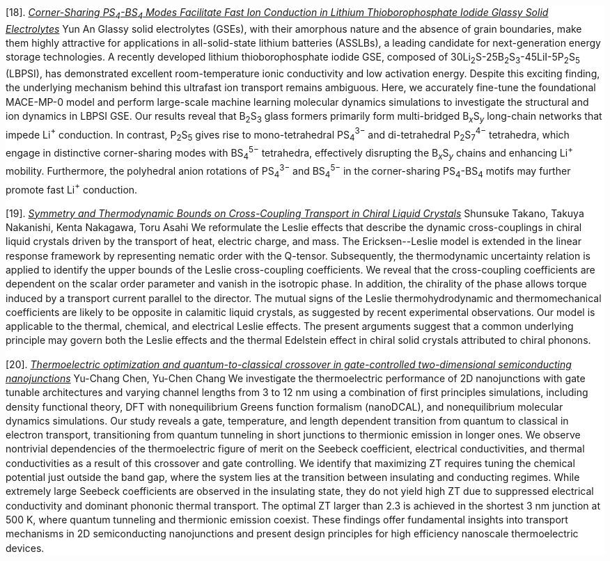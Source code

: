 [18]. [*Corner-Sharing PS$_4$-BS$_4$ Modes Facilitate Fast Ion Conduction in Lithium Thioborophosphate Iodide Glassy Solid Electrolytes*](https://arxiv.org/abs/2507.08215 "Corner-Sharing PS$_4$-BS$_4$ Modes Facilitate Fast Ion Conduction in Lithium Thioborophosphate Iodide Glassy Solid Electrolytes")
Yun An
Glassy solid electrolytes (GSEs), with their amorphous nature and the absence of grain boundaries, make them highly attractive for applications in all-solid-state lithium batteries (ASSLBs), a leading candidate for next-generation energy storage technologies. A recently developed lithium thioborophosphate iodide GSE, composed of 30Li$_2$S-25B$_2$S$_3$-45LiI-5P$_2$S$_5$ (LBPSI), has demonstrated excellent room-temperature ionic conductivity and low activation energy. Despite this exciting finding, the underlying mechanism behind this ultrafast ion transport remains ambiguous. Here, we accurately fine-tune the foundational MACE-MP-0 model and perform large-scale machine learning molecular dynamics simulations to investigate the structural and ion dynamics in LBPSI GSE. Our results reveal that B$_2$S$_3$ glass formers primarily form multi-bridged B$_x$S$_y$ long-chain networks that impede Li$^+$ conduction. In contrast, P$_2$S$_5$ gives rise to mono-tetrahedral PS$_4$$^{3-}$ and di-tetrahedral P$_2$S$_7$$^{4-}$ tetrahedra, which engage in distinctive corner-sharing modes with BS$_4$$^{5-}$ tetrahedra, effectively disrupting the B$_x$S$_y$ chains and enhancing Li$^+$ mobility. Furthermore, the polyhedral anion rotations of PS$_4$$^{3-}$ and BS$_4$$^{5-}$ in the corner-sharing PS$_4$-BS$_4$ motifs may further promote fast Li$^+$ conduction.

[19]. [*Symmetry and Thermodynamic Bounds on Cross-Coupling Transport in Chiral Liquid Crystals*](https://arxiv.org/abs/2507.08225 "Symmetry and Thermodynamic Bounds on Cross-Coupling Transport in Chiral Liquid Crystals")
Shunsuke Takano, Takuya Nakanishi, Kenta Nakagawa, Toru Asahi
We reformulate the Leslie effects that describe the dynamic cross-couplings in chiral liquid crystals driven by the transport of heat, electric charge, and mass. The Ericksen--Leslie model is extended in the linear response framework by representing nematic order with the Q-tensor. Subsequently, the thermodynamic uncertainty relation is applied to identify the upper bounds of the Leslie cross-coupling coefficients. We reveal that the cross-coupling coefficients are dependent on the scalar order parameter and vanish in the isotropic phase. In addition, the chirality of the phase allows torque induced by a transport current parallel to the director. The mutual signs of the Leslie thermohydrodynamic and thermomechanical coefficients are likely to be opposite in calamitic liquid crystals, as suggested by recent experimental observations. Our model is applicable to the thermal, chemical, and electrical Leslie effects. The present arguments suggest that a common underlying principle may govern both the Leslie effects and the thermal Edelstein effect in chiral solid crystals attributed to chiral phonons.

[20]. [*Thermoelectric optimization and quantum-to-classical crossover in gate-controlled two-dimensional semiconducting nanojunctions*](https://arxiv.org/abs/2507.08231 "Thermoelectric optimization and quantum-to-classical crossover in gate-controlled two-dimensional semiconducting nanojunctions")
Yu-Chang Chen, Yu-Chen Chang
We investigate the thermoelectric performance of 2D nanojunctions with gate tunable architectures and varying channel lengths from 3 to 12 nm using a combination of first principles simulations, including density functional theory, DFT with nonequilibrium Greens function formalism (nanoDCAL), and nonequilibrium molecular dynamics simulations. Our study reveals a gate, temperature, and length dependent transition from quantum to classical in electron transport, transitioning from quantum tunneling in short junctions to thermionic emission in longer ones. We observe nontrivial dependencies of the thermoelectric figure of merit on the Seebeck coefficient, electrical conductivities, and thermal conductivities as a result of this crossover and gate controlling. We identify that maximizing ZT requires tuning the chemical potential just outside the band gap, where the system lies at the transition between insulating and conducting regimes. While extremely large Seebeck coefficients are observed in the insulating state, they do not yield high ZT due to suppressed electrical conductivity and dominant phononic thermal transport. The optimal ZT larger than 2.3 is achieved in the shortest 3 nm junction at 500 K, where quantum tunneling and thermionic emission coexist. These findings offer fundamental insights into transport mechanisms in 2D semiconducting nanojunctions and present design principles for high efficiency nanoscale thermoelectric devices.
